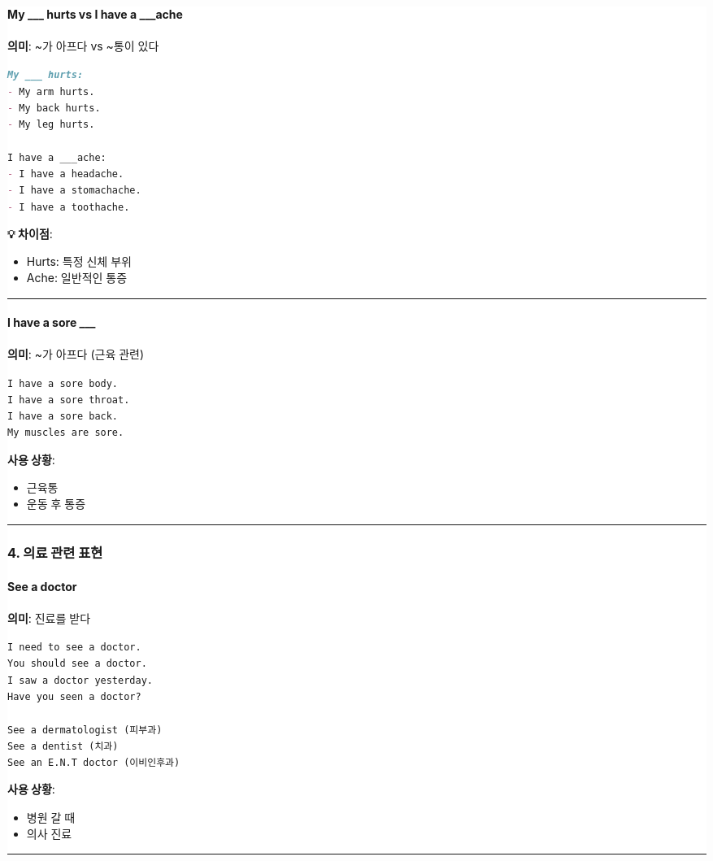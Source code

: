#### My ___ hurts vs I have a ___ache
**의미**: ~가 아프다 vs ~통이 있다

```markdown
My ___ hurts:
- My arm hurts.
- My back hurts.
- My leg hurts.

I have a ___ache:
- I have a headache.
- I have a stomachache.
- I have a toothache.
```

**💡 차이점**:
- Hurts: 특정 신체 부위
- Ache: 일반적인 통증

---

#### I have a sore ___
**의미**: ~가 아프다 (근육 관련)

```markdown
I have a sore body.
I have a sore throat.
I have a sore back.
My muscles are sore.
```

**사용 상황**:
- 근육통
- 운동 후 통증

---

### 4. 의료 관련 표현

#### See a doctor
**의미**: 진료를 받다

```markdown
I need to see a doctor.
You should see a doctor.
I saw a doctor yesterday.
Have you seen a doctor?

See a dermatologist (피부과)
See a dentist (치과)
See an E.N.T doctor (이비인후과)
```

**사용 상황**:
- 병원 갈 때
- 의사 진료

---